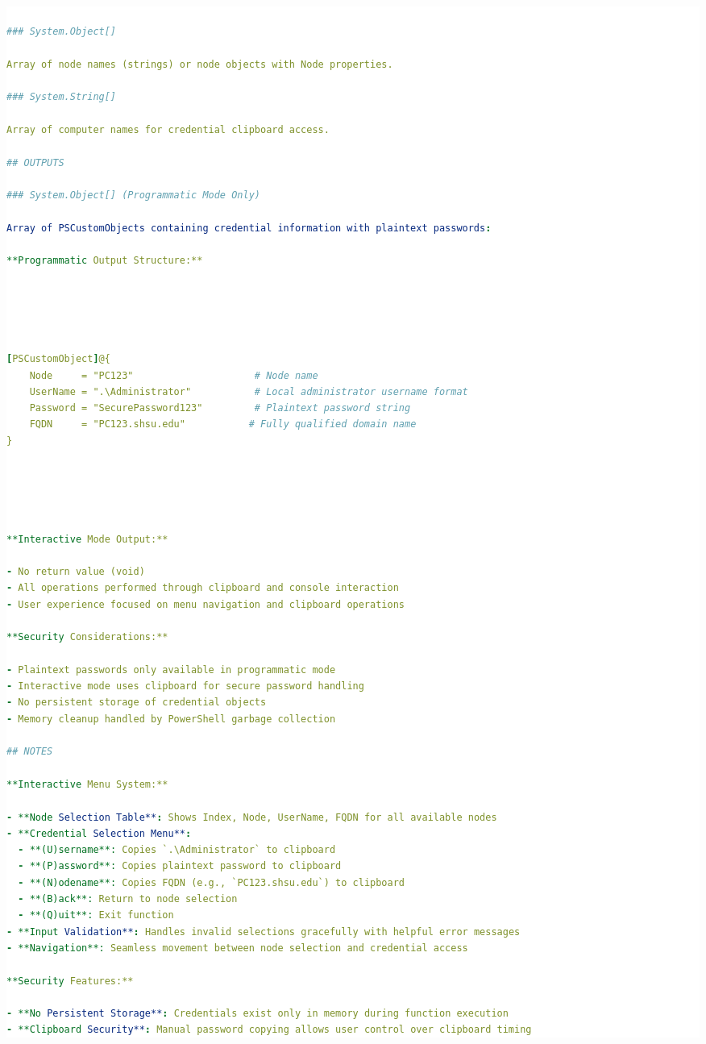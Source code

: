 ```yaml

### System.Object[]

Array of node names (strings) or node objects with Node properties.

### System.String[]

Array of computer names for credential clipboard access.

## OUTPUTS

### System.Object[] (Programmatic Mode Only)

Array of PSCustomObjects containing credential information with plaintext passwords:

**Programmatic Output Structure:**





[PSCustomObject]@{
    Node     = "PC123"                     # Node name
    UserName = ".\Administrator"           # Local administrator username format
    Password = "SecurePassword123"         # Plaintext password string
    FQDN     = "PC123.shsu.edu"           # Fully qualified domain name
}





**Interactive Mode Output:**

- No return value (void)
- All operations performed through clipboard and console interaction
- User experience focused on menu navigation and clipboard operations

**Security Considerations:**

- Plaintext passwords only available in programmatic mode
- Interactive mode uses clipboard for secure password handling
- No persistent storage of credential objects
- Memory cleanup handled by PowerShell garbage collection

## NOTES

**Interactive Menu System:**

- **Node Selection Table**: Shows Index, Node, UserName, FQDN for all available nodes
- **Credential Selection Menu**:
  - **(U)sername**: Copies `.\Administrator` to clipboard
  - **(P)assword**: Copies plaintext password to clipboard  
  - **(N)odename**: Copies FQDN (e.g., `PC123.shsu.edu`) to clipboard
  - **(B)ack**: Return to node selection
  - **(Q)uit**: Exit function
- **Input Validation**: Handles invalid selections gracefully with helpful error messages
- **Navigation**: Seamless movement between node selection and credential access

**Security Features:**

- **No Persistent Storage**: Credentials exist only in memory during function execution
- **Clipboard Security**: Manual password copying allows user control over clipboard timing
```